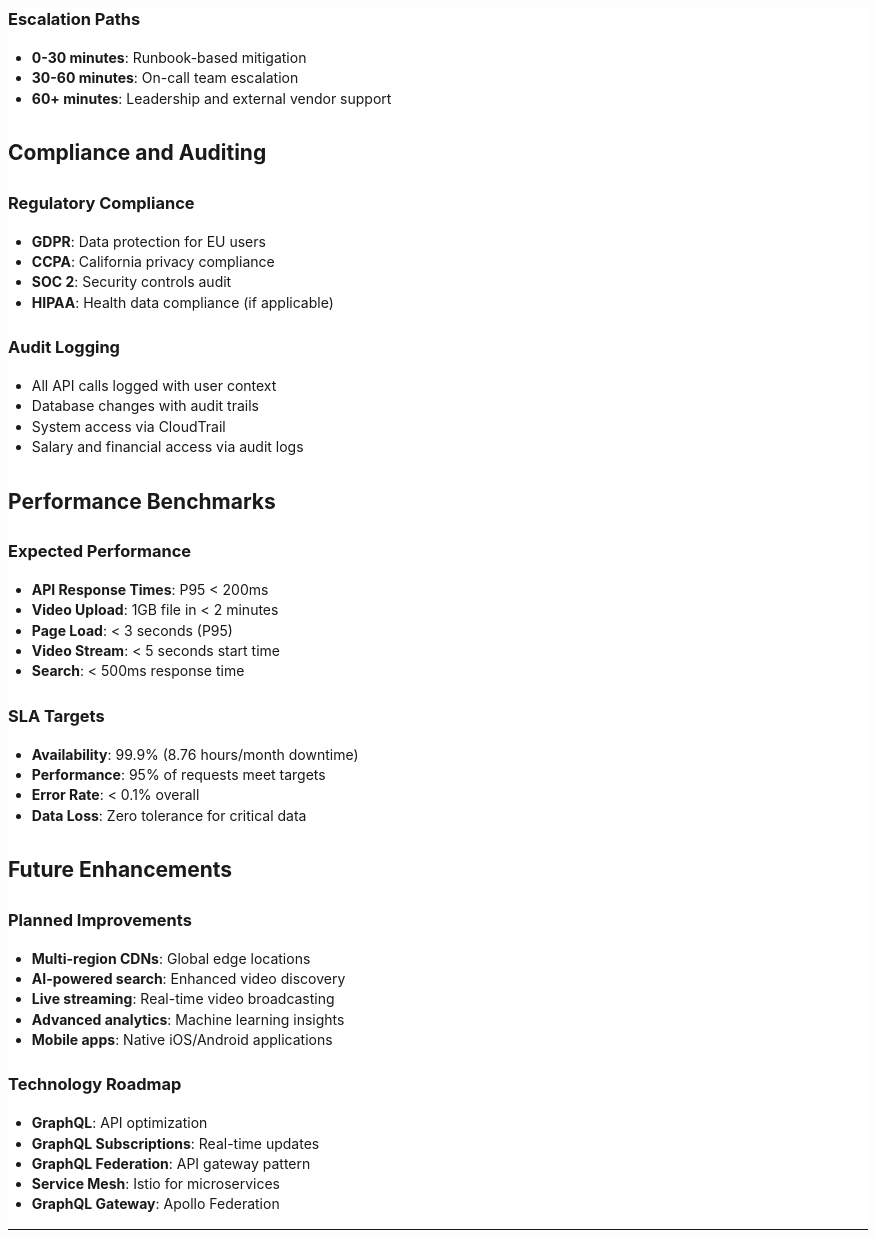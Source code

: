 ### Escalation Paths
- **0-30 minutes**: Runbook-based mitigation
- **30-60 minutes**: On-call team escalation
- **60+ minutes**: Leadership and external vendor support

## Compliance and Auditing

### Regulatory Compliance
- **GDPR**: Data protection for EU users
- **CCPA**: California privacy compliance
- **SOC 2**: Security controls audit
- **HIPAA**: Health data compliance (if applicable)

### Audit Logging
- All API calls logged with user context
- Database changes with audit trails
- System access via CloudTrail
- Salary and financial access via audit logs

## Performance Benchmarks

### Expected Performance
- **API Response Times**: P95 < 200ms
- **Video Upload**: 1GB file in < 2 minutes
- **Page Load**: < 3 seconds (P95)
- **Video Stream**: < 5 seconds start time
- **Search**: < 500ms response time

### SLA Targets
- **Availability**: 99.9% (8.76 hours/month downtime)
- **Performance**: 95% of requests meet targets
- **Error Rate**: < 0.1% overall
- **Data Loss**: Zero tolerance for critical data

## Future Enhancements

### Planned Improvements
- **Multi-region CDNs**: Global edge locations
- **AI-powered search**: Enhanced video discovery
- **Live streaming**: Real-time video broadcasting
- **Advanced analytics**: Machine learning insights
- **Mobile apps**: Native iOS/Android applications

### Technology Roadmap
- **GraphQL**: API optimization
- **GraphQL Subscriptions**: Real-time updates
- **GraphQL Federation**: API gateway pattern
- **Service Mesh**: Istio for microservices
- **GraphQL Gateway**: Apollo Federation

---